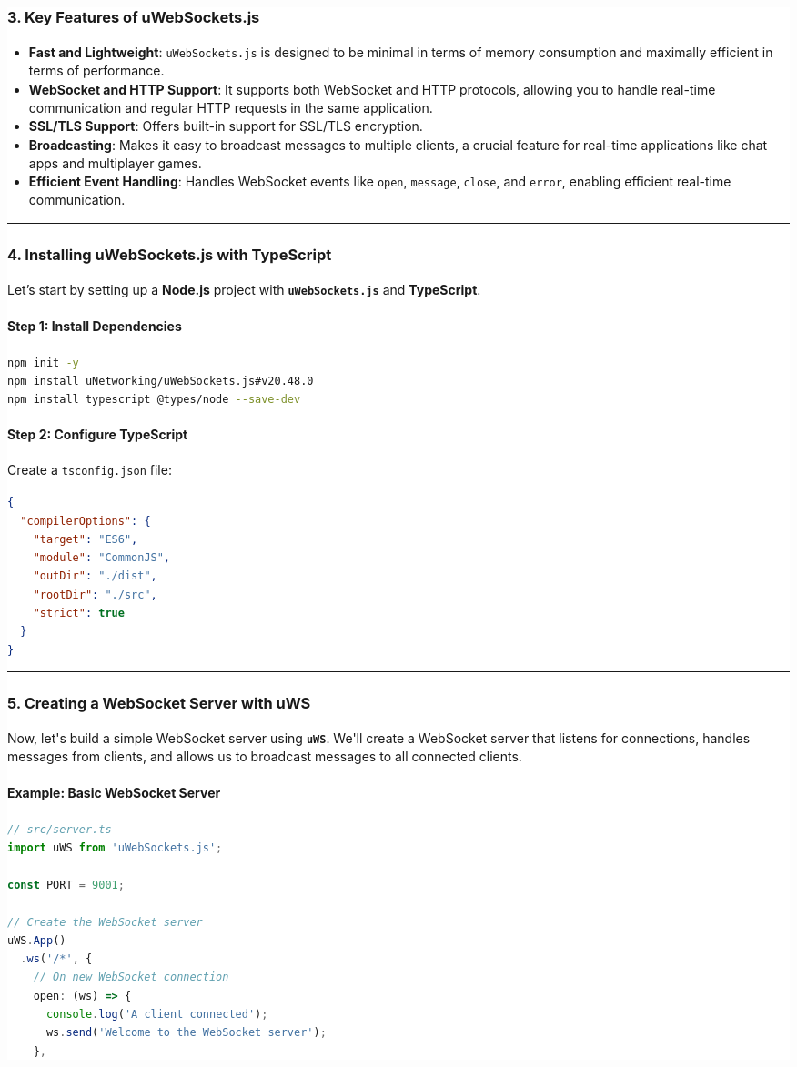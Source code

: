 
### 3. Key Features of uWebSockets.js

- **Fast and Lightweight**: `uWebSockets.js` is designed to be minimal in terms of memory consumption and maximally efficient in terms of performance.
- **WebSocket and HTTP Support**: It supports both WebSocket and HTTP protocols, allowing you to handle real-time communication and regular HTTP requests in the same application.
- **SSL/TLS Support**: Offers built-in support for SSL/TLS encryption.
- **Broadcasting**: Makes it easy to broadcast messages to multiple clients, a crucial feature for real-time applications like chat apps and multiplayer games.
- **Efficient Event Handling**: Handles WebSocket events like `open`, `message`, `close`, and `error`, enabling efficient real-time communication.

---

### 4. Installing uWebSockets.js with TypeScript

Let’s start by setting up a **Node.js** project with **`uWebSockets.js`** and **TypeScript**.

#### Step 1: Install Dependencies

```bash
npm init -y
npm install uNetworking/uWebSockets.js#v20.48.0
npm install typescript @types/node --save-dev
```

#### Step 2: Configure TypeScript

Create a `tsconfig.json` file:

```json
{
  "compilerOptions": {
    "target": "ES6",
    "module": "CommonJS",
    "outDir": "./dist",
    "rootDir": "./src",
    "strict": true
  }
}
```

---

### 5. Creating a WebSocket Server with uWS

Now, let's build a simple WebSocket server using **`uWS`**. We'll create a WebSocket server that listens for connections, handles messages from clients, and allows us to broadcast messages to all connected clients.

#### Example: Basic WebSocket Server

```typescript
// src/server.ts
import uWS from 'uWebSockets.js';

const PORT = 9001;

// Create the WebSocket server
uWS.App()
  .ws('/*', {
    // On new WebSocket connection
    open: (ws) => {
      console.log('A client connected');
      ws.send('Welcome to the WebSocket server');
    },

```